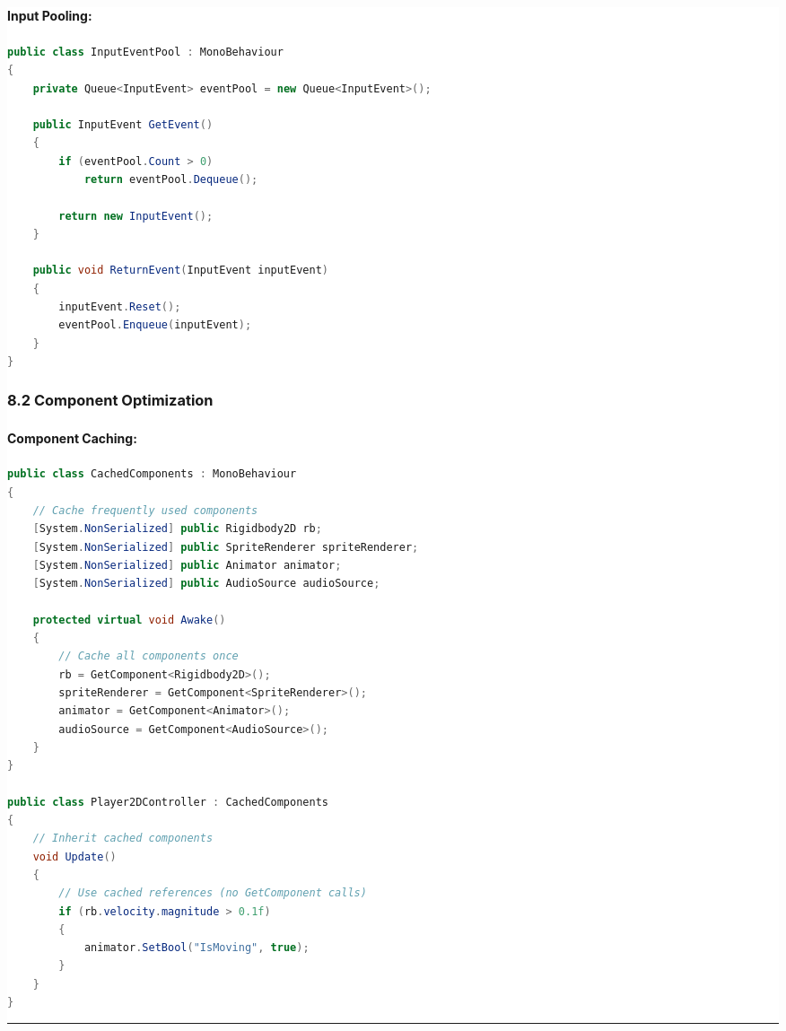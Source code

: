#### **Input Pooling**:
```csharp
public class InputEventPool : MonoBehaviour
{
    private Queue<InputEvent> eventPool = new Queue<InputEvent>();
    
    public InputEvent GetEvent()
    {
        if (eventPool.Count > 0)
            return eventPool.Dequeue();
        
        return new InputEvent();
    }
    
    public void ReturnEvent(InputEvent inputEvent)
    {
        inputEvent.Reset();
        eventPool.Enqueue(inputEvent);
    }
}
```

### 8.2 Component Optimization

#### **Component Caching**:
```csharp
public class CachedComponents : MonoBehaviour
{
    // Cache frequently used components
    [System.NonSerialized] public Rigidbody2D rb;
    [System.NonSerialized] public SpriteRenderer spriteRenderer;
    [System.NonSerialized] public Animator animator;
    [System.NonSerialized] public AudioSource audioSource;

    protected virtual void Awake()
    {
        // Cache all components once
        rb = GetComponent<Rigidbody2D>();
        spriteRenderer = GetComponent<SpriteRenderer>();
        animator = GetComponent<Animator>();
        audioSource = GetComponent<AudioSource>();
    }
}

public class Player2DController : CachedComponents
{
    // Inherit cached components
    void Update()
    {
        // Use cached references (no GetComponent calls)
        if (rb.velocity.magnitude > 0.1f)
        {
            animator.SetBool("IsMoving", true);
        }
    }
}
```

---